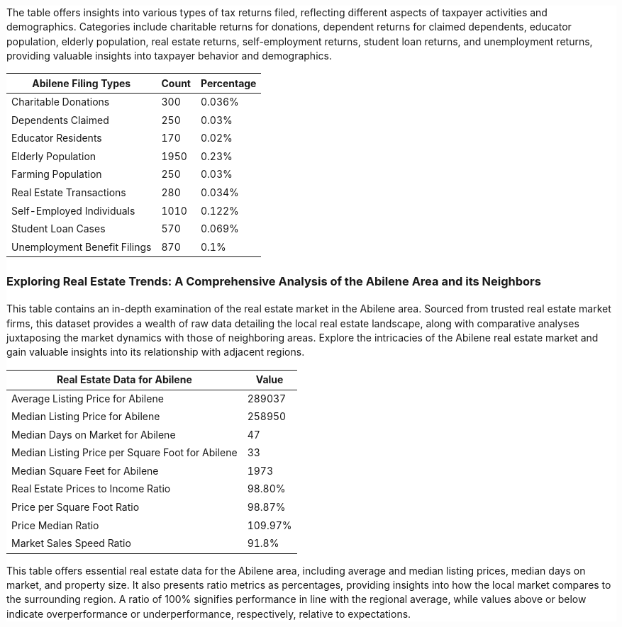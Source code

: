 The table offers insights into various types of tax returns filed, reflecting different aspects of taxpayer activities and demographics. Categories include charitable returns for donations, dependent returns for claimed dependents, educator population, elderly population, real estate returns, self-employment returns, student loan returns, and unemployment returns, providing valuable insights into taxpayer behavior and demographics.

| Abilene Filing Types                    | Count | Percentage |
|--------------------------------------|-------|------------|
| Charitable Donations                 | 300 | 0.036% |
| Dependents Claimed                   | 250 | 0.03% |
| Educator Residents                   | 170 | 0.02% |
| Elderly Population                   | 1950 | 0.23% |
| Farming Population                   | 250 | 0.03% |
| Real Estate Transactions             | 280 | 0.034% |
| Self-Employed Individuals            | 1010 | 0.122% |
| Student Loan Cases                   | 570 | 0.069% |
| Unemployment Benefit Filings         | 870 | 0.1% |

### Exploring Real Estate Trends: A Comprehensive Analysis of the Abilene Area and its Neighbors

This table contains an in-depth examination of the real estate market in the Abilene area. Sourced from trusted real estate market firms, this dataset provides a wealth of raw data detailing the local real estate landscape, along with comparative analyses juxtaposing the market dynamics with those of neighboring areas. Explore the intricacies of the Abilene real estate market and gain valuable insights into its relationship with adjacent regions.


| Real Estate Data for Abilene                       | Value    |
|------------------------------------------------|----------|
| Average Listing Price for Abilene               | 289037 |
| Median Listing Price for Abilene                | 258950 |
| Median Days on Market for Abilene               | 47 |
| Median Listing Price per Square Foot for Abilene| 33 |
| Median Square Feet for Abilene                  | 1973 |
| Real Estate Prices to Income Ratio           | 98.80% |
| Price per Square Foot Ratio                  | 98.87% |
| Price Median Ratio                           | 109.97% |
| Market Sales Speed Ratio                     | 91.8% |

This table offers essential real estate data for the Abilene area, including average and median listing prices, median days on market, and property size. It also presents ratio metrics as percentages, providing insights into how the local market compares to the surrounding region. A ratio of 100% signifies performance in line with the regional average, while values above or below indicate overperformance or underperformance, respectively, relative to expectations.
